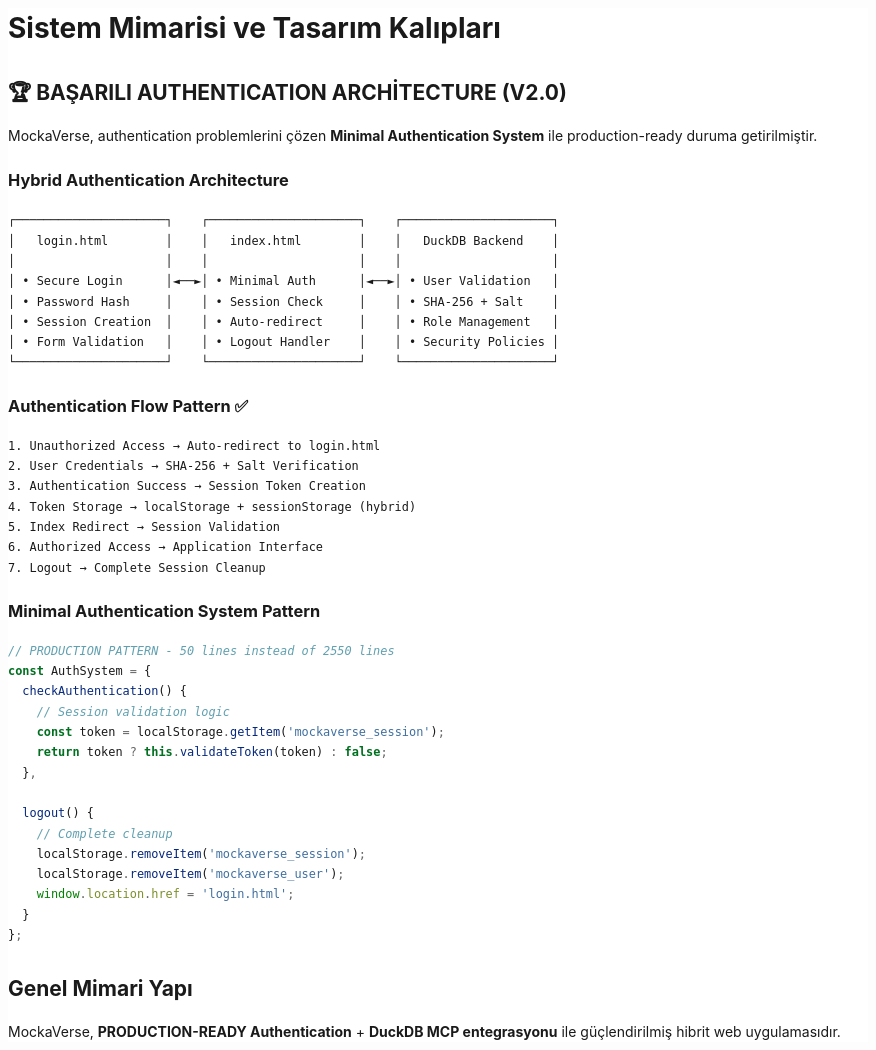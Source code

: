 # Sistem Mimarisi ve Tasarım Kalıpları

## 🏆 BAŞARILI AUTHENTICATION ARCHİTECTURE (V2.0)

MockaVerse, authentication problemlerini çözen **Minimal Authentication System** ile production-ready duruma getirilmiştir.

### Hybrid Authentication Architecture
```
┌─────────────────────┐    ┌─────────────────────┐    ┌─────────────────────┐
│   login.html        │    │   index.html        │    │   DuckDB Backend    │
│                     │    │                     │    │                     │
│ • Secure Login      │◄──►│ • Minimal Auth      │◄──►│ • User Validation   │
│ • Password Hash     │    │ • Session Check     │    │ • SHA-256 + Salt    │
│ • Session Creation  │    │ • Auto-redirect     │    │ • Role Management   │
│ • Form Validation   │    │ • Logout Handler    │    │ • Security Policies │
└─────────────────────┘    └─────────────────────┘    └─────────────────────┘
```

### Authentication Flow Pattern ✅
```
1. Unauthorized Access → Auto-redirect to login.html
2. User Credentials → SHA-256 + Salt Verification
3. Authentication Success → Session Token Creation
4. Token Storage → localStorage + sessionStorage (hybrid)
5. Index Redirect → Session Validation
6. Authorized Access → Application Interface
7. Logout → Complete Session Cleanup
```

### Minimal Authentication System Pattern
```javascript
// PRODUCTION PATTERN - 50 lines instead of 2550 lines
const AuthSystem = {
  checkAuthentication() {
    // Session validation logic
    const token = localStorage.getItem('mockaverse_session');
    return token ? this.validateToken(token) : false;
  },
  
  logout() {
    // Complete cleanup
    localStorage.removeItem('mockaverse_session');
    localStorage.removeItem('mockaverse_user');
    window.location.href = 'login.html';
  }
};
```

## Genel Mimari Yapı
MockaVerse, **PRODUCTION-READY Authentication** + **DuckDB MCP entegrasyonu** ile güçlendirilmiş hibrit web uygulamasıdır.

